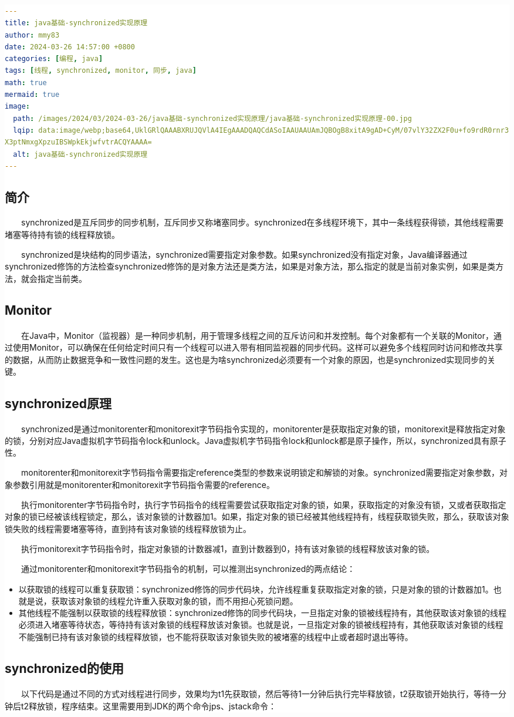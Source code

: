 ```yaml
---
title: java基础-synchronized实现原理
author: mmy83
date: 2024-03-26 14:57:00 +0800
categories: [编程, java]
tags: [线程, synchronized, monitor, 同步, java]
math: true
mermaid: true
image:
  path: /images/2024/03/2024-03-26/java基础-synchronized实现原理/java基础-synchronized实现原理-00.jpg
  lqip: data:image/webp;base64,UklGRlQAAABXRUJQVlA4IEgAAADQAQCdASoIAAUAAUAmJQBOgB8xitA9gAD+CyM/07vlY32ZX2F0u+fo9rdR0rnr3X3ptNmxgXpzuIBSWpkEkjwfvtrACQYAAAA=
  alt: java基础-synchronized实现原理
---
```


## 简介

&emsp;&emsp;synchronized是互斥同步的同步机制，互斥同步又称堵塞同步。synchronized在多线程环境下，其中一条线程获得锁，其他线程需要堵塞等待持有锁的线程释放锁。

&emsp;&emsp;synchronized是块结构的同步语法，synchronized需要指定对象参数。如果synchronized没有指定对象，Java编译器通过synchronized修饰的方法检查synchronized修饰的是对象方法还是类方法，如果是对象方法，那么指定的就是当前对象实例，如果是类方法，就会指定当前类。

## Monitor

&emsp;&emsp;在Java中，Monitor（监视器）是一种同步机制，用于管理多线程之间的互斥访问和并发控制。每个对象都有一个关联的Monitor，通过使用Monitor，可以确保在任何给定时间只有一个线程可以进入带有相同监视器的同步代码。这样可以避免多个线程同时访问和修改共享的数据，从而防止数据竞争和一致性问题的发生。这也是为啥synchronized必须要有一个对象的原因，也是synchronized实现同步的关键。

## synchronized原理

&emsp;&emsp;synchronized是通过monitorenter和monitorexit字节码指令实现的，monitorenter是获取指定对象的锁，monitorexit是释放指定对象的锁，分别对应Java虚拟机字节码指令lock和unlock。Java虚拟机字节码指令lock和unlock都是原子操作，所以，synchronized具有原子性。

&emsp;&emsp;monitorenter和monitorexit字节码指令需要指定reference类型的参数来说明锁定和解锁的对象。synchronized需要指定对象参数，对象参数引用就是monitorenter和monitorexit字节码指令需要的reference。

&emsp;&emsp;执行monitorenter字节码指令时，执行字节码指令的线程需要尝试获取指定对象的锁，如果，获取指定的对象没有锁，又或者获取指定对象的锁已经被该线程锁定，那么，该对象锁的计数器加1。如果，指定对象的锁已经被其他线程持有，线程获取锁失败，那么，获取该对象锁失败的线程需要堵塞等待，直到持有该对象锁的线程释放锁为止。

&emsp;&emsp;执行monitorexit字节码指令时，指定对象锁的计数器减1，直到计数器到0，持有该对象锁的线程释放该对象的锁。

&emsp;&emsp;通过monitorenter和monitorexit字节码指令的机制，可以推测出synchronized的两点结论：

+ 以获取锁的线程可以重复获取锁：synchronized修饰的同步代码块，允许线程重复获取指定对象的锁，只是对象的锁的计数器加1。也就是说，获取该对象锁的线程允许重入获取对象的锁，而不用担心死锁问题。
+ 其他线程不能强制以获取锁的线程释放锁：synchronized修饰的同步代码块，一旦指定对象的锁被线程持有，其他获取该对象锁的线程必须进入堵塞等待状态，等待持有该对象锁的线程释放该对象锁。也就是说，一旦指定对象的锁被线程持有，其他获取该对象锁的线程不能强制已持有该对象锁的线程释放锁，也不能将获取该对象锁失败的被堵塞的线程中止或者超时退出等待。

## synchronized的使用

&emsp;&emsp;以下代码是通过不同的方式对线程进行同步，效果均为t1先获取锁，然后等待1一分钟后执行完毕释放锁，t2获取锁开始执行，等待一分钟后t2释放锁，程序结束。这里需要用到JDK的两个命令jps、jstack命令：
